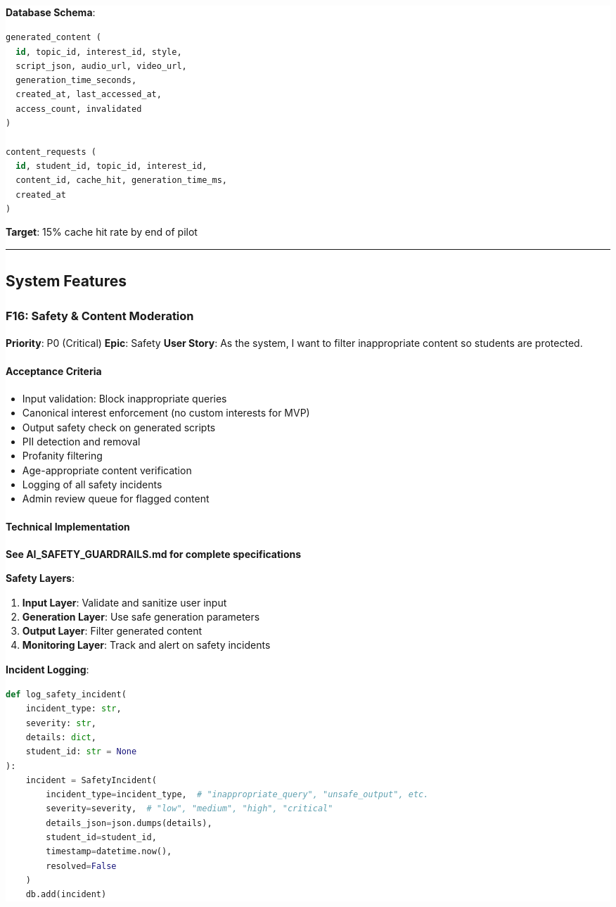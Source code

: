 **Database Schema**:
```sql
generated_content (
  id, topic_id, interest_id, style,
  script_json, audio_url, video_url,
  generation_time_seconds,
  created_at, last_accessed_at,
  access_count, invalidated
)

content_requests (
  id, student_id, topic_id, interest_id,
  content_id, cache_hit, generation_time_ms,
  created_at
)
```

**Target**: 15% cache hit rate by end of pilot

---

## System Features

### F16: Safety & Content Moderation

**Priority**: P0 (Critical)
**Epic**: Safety
**User Story**: As the system, I want to filter inappropriate content so students are protected.

#### Acceptance Criteria
- Input validation: Block inappropriate queries
- Canonical interest enforcement (no custom interests for MVP)
- Output safety check on generated scripts
- PII detection and removal
- Profanity filtering
- Age-appropriate content verification
- Logging of all safety incidents
- Admin review queue for flagged content

#### Technical Implementation

**See AI_SAFETY_GUARDRAILS.md for complete specifications**

**Safety Layers**:
1. **Input Layer**: Validate and sanitize user input
2. **Generation Layer**: Use safe generation parameters
3. **Output Layer**: Filter generated content
4. **Monitoring Layer**: Track and alert on safety incidents

**Incident Logging**:
```python
def log_safety_incident(
    incident_type: str,
    severity: str,
    details: dict,
    student_id: str = None
):
    incident = SafetyIncident(
        incident_type=incident_type,  # "inappropriate_query", "unsafe_output", etc.
        severity=severity,  # "low", "medium", "high", "critical"
        details_json=json.dumps(details),
        student_id=student_id,
        timestamp=datetime.now(),
        resolved=False
    )
    db.add(incident)
```